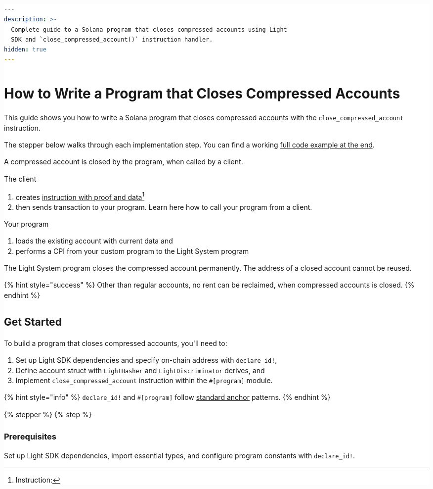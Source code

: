 ```yaml
---
description: >-
  Complete guide to a Solana program that closes compressed accounts using Light
  SDK and `close_compressed_account()` instruction handler.
hidden: true
---
```


# How to Write a Program that Closes Compressed Accounts

This guide shows you how to write a Solana program that closes compressed accounts with the `close_compressed_account` instruction.

The stepper below walks through each implementation step. You can find a working [full code example at the end](how-to-write-a-program-that-closes-compressed-accounts.md#complete-program-example).

A compressed account is closed by the program, when called by a client.

The client

1. creates [instruction with proof and data](#user-content-fn-1)[^1]
2. then sends transaction to your program. Learn here how to call your program from a client.

Your program

1. loads the existing account with current data and
2. performs a CPI from your custom program to the Light System program

The Light System program closes the compressed account permanently. The address of a closed account cannot be reused.

{% hint style="success" %}
Other than regular accounts, no rent can be reclaimed, when  compressed accounts is closed.
{% endhint %}

## Get Started

To build a program that closes compressed accounts, you'll need to:

1. Set up Light SDK dependencies and specify on-chain address with `declare_id!`,
2. Define account struct with `LightHasher` and `LightDiscriminator` derives, and
3. Implement `close_compressed_account` instruction within the `#[program]` module.

{% hint style="info" %}
`declare_id!` and `#[program]` follow [standard anchor](https://www.anchor-lang.com/docs/basics/program-structure) patterns.
{% endhint %}

{% stepper %}
{% step %}
### Prerequisites

Set up Light SDK dependencies, import essential types, and configure program constants with `declare_id!`.


[^1]: Instruction:
